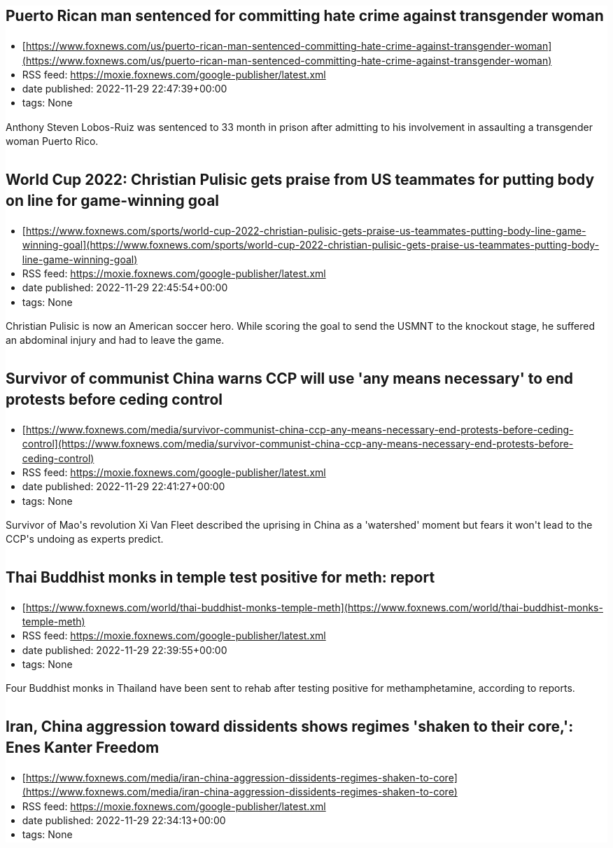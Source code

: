 ## Puerto Rican man sentenced for committing hate crime against transgender woman
 - [https://www.foxnews.com/us/puerto-rican-man-sentenced-committing-hate-crime-against-transgender-woman](https://www.foxnews.com/us/puerto-rican-man-sentenced-committing-hate-crime-against-transgender-woman)
 - RSS feed: https://moxie.foxnews.com/google-publisher/latest.xml
 - date published: 2022-11-29 22:47:39+00:00
 - tags: None

Anthony Steven Lobos-Ruiz was sentenced to 33 month in prison after admitting to his involvement in assaulting a transgender woman Puerto Rico.

## World Cup 2022: Christian Pulisic gets praise from US teammates for putting body on line for game-winning goal
 - [https://www.foxnews.com/sports/world-cup-2022-christian-pulisic-gets-praise-us-teammates-putting-body-line-game-winning-goal](https://www.foxnews.com/sports/world-cup-2022-christian-pulisic-gets-praise-us-teammates-putting-body-line-game-winning-goal)
 - RSS feed: https://moxie.foxnews.com/google-publisher/latest.xml
 - date published: 2022-11-29 22:45:54+00:00
 - tags: None

Christian Pulisic is now an American soccer hero. While scoring the goal to send the USMNT to the knockout stage, he suffered an abdominal injury and had to leave the game.

## Survivor of communist China warns CCP will use 'any means necessary' to end protests before ceding control
 - [https://www.foxnews.com/media/survivor-communist-china-ccp-any-means-necessary-end-protests-before-ceding-control](https://www.foxnews.com/media/survivor-communist-china-ccp-any-means-necessary-end-protests-before-ceding-control)
 - RSS feed: https://moxie.foxnews.com/google-publisher/latest.xml
 - date published: 2022-11-29 22:41:27+00:00
 - tags: None

Survivor of Mao's revolution Xi Van Fleet described the uprising in China as a 'watershed' moment but fears it won't lead to the CCP's undoing as experts predict.

## Thai Buddhist monks in temple test positive for meth: report
 - [https://www.foxnews.com/world/thai-buddhist-monks-temple-meth](https://www.foxnews.com/world/thai-buddhist-monks-temple-meth)
 - RSS feed: https://moxie.foxnews.com/google-publisher/latest.xml
 - date published: 2022-11-29 22:39:55+00:00
 - tags: None

Four Buddhist monks in Thailand have been sent to rehab after testing positive for methamphetamine, according to reports.

## Iran, China aggression toward dissidents shows regimes 'shaken to their core,': Enes Kanter Freedom
 - [https://www.foxnews.com/media/iran-china-aggression-dissidents-regimes-shaken-to-core](https://www.foxnews.com/media/iran-china-aggression-dissidents-regimes-shaken-to-core)
 - RSS feed: https://moxie.foxnews.com/google-publisher/latest.xml
 - date published: 2022-11-29 22:34:13+00:00
 - tags: None
